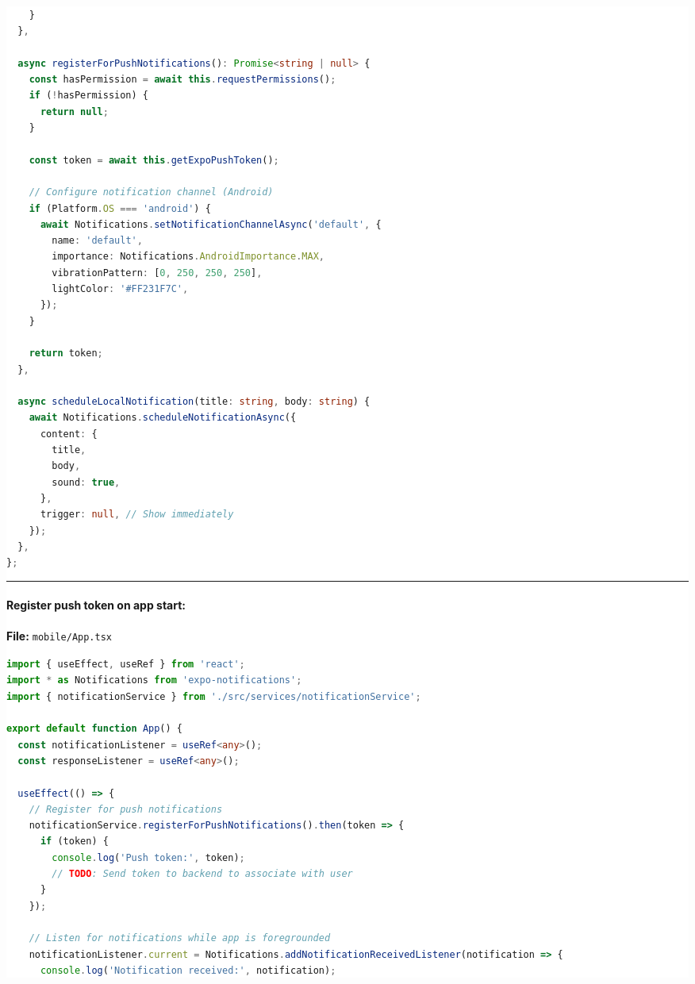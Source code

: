 ```typescript
    }
  },

  async registerForPushNotifications(): Promise<string | null> {
    const hasPermission = await this.requestPermissions();
    if (!hasPermission) {
      return null;
    }

    const token = await this.getExpoPushToken();

    // Configure notification channel (Android)
    if (Platform.OS === 'android') {
      await Notifications.setNotificationChannelAsync('default', {
        name: 'default',
        importance: Notifications.AndroidImportance.MAX,
        vibrationPattern: [0, 250, 250, 250],
        lightColor: '#FF231F7C',
      });
    }

    return token;
  },

  async scheduleLocalNotification(title: string, body: string) {
    await Notifications.scheduleNotificationAsync({
      content: {
        title,
        body,
        sound: true,
      },
      trigger: null, // Show immediately
    });
  },
};
```

---

#### Register push token on app start:

**File:** `mobile/App.tsx`

```typescript
import { useEffect, useRef } from 'react';
import * as Notifications from 'expo-notifications';
import { notificationService } from './src/services/notificationService';

export default function App() {
  const notificationListener = useRef<any>();
  const responseListener = useRef<any>();

  useEffect(() => {
    // Register for push notifications
    notificationService.registerForPushNotifications().then(token => {
      if (token) {
        console.log('Push token:', token);
        // TODO: Send token to backend to associate with user
      }
    });

    // Listen for notifications while app is foregrounded
    notificationListener.current = Notifications.addNotificationReceivedListener(notification => {
      console.log('Notification received:', notification);
```